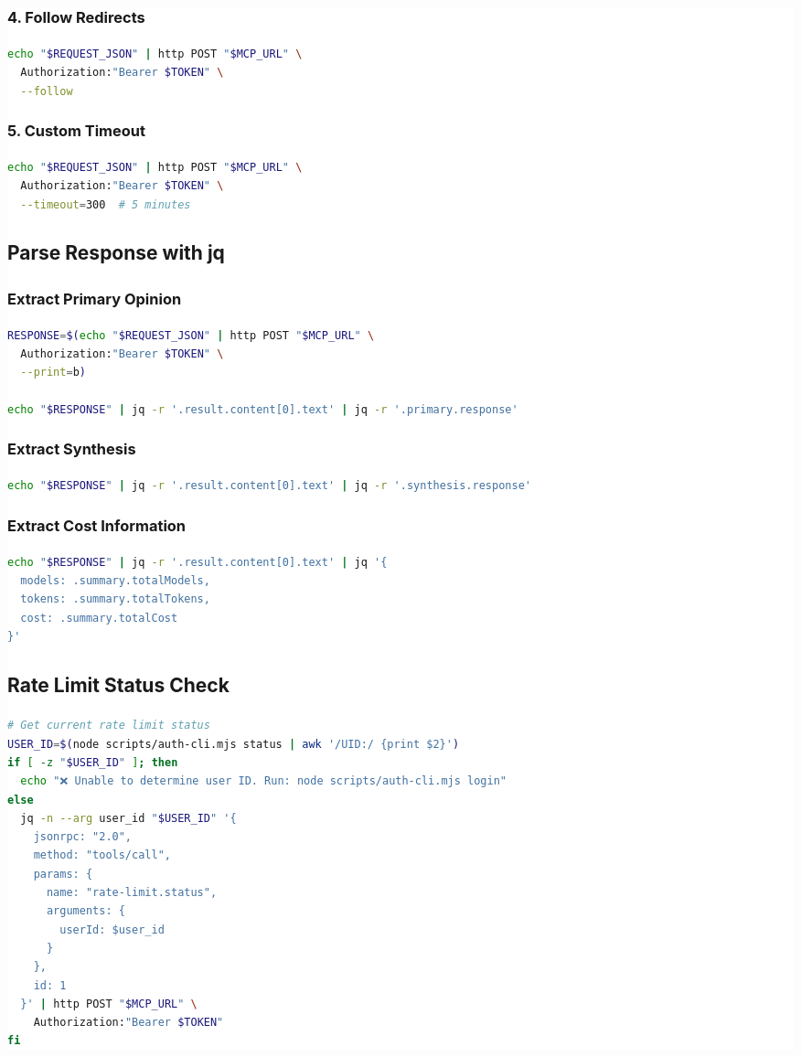 ### 4. Follow Redirects

```bash
echo "$REQUEST_JSON" | http POST "$MCP_URL" \
  Authorization:"Bearer $TOKEN" \
  --follow
```

### 5. Custom Timeout

```bash
echo "$REQUEST_JSON" | http POST "$MCP_URL" \
  Authorization:"Bearer $TOKEN" \
  --timeout=300  # 5 minutes
```

## Parse Response with jq

### Extract Primary Opinion

```bash
RESPONSE=$(echo "$REQUEST_JSON" | http POST "$MCP_URL" \
  Authorization:"Bearer $TOKEN" \
  --print=b)

echo "$RESPONSE" | jq -r '.result.content[0].text' | jq -r '.primary.response'
```

### Extract Synthesis

```bash
echo "$RESPONSE" | jq -r '.result.content[0].text' | jq -r '.synthesis.response'
```

### Extract Cost Information

```bash
echo "$RESPONSE" | jq -r '.result.content[0].text' | jq '{
  models: .summary.totalModels,
  tokens: .summary.totalTokens,
  cost: .summary.totalCost
}'
```

## Rate Limit Status Check

```bash
# Get current rate limit status
USER_ID=$(node scripts/auth-cli.mjs status | awk '/UID:/ {print $2}')
if [ -z "$USER_ID" ]; then
  echo "❌ Unable to determine user ID. Run: node scripts/auth-cli.mjs login"
else
  jq -n --arg user_id "$USER_ID" '{
    jsonrpc: "2.0",
    method: "tools/call",
    params: {
      name: "rate-limit.status",
      arguments: {
        userId: $user_id
      }
    },
    id: 1
  }' | http POST "$MCP_URL" \
    Authorization:"Bearer $TOKEN"
fi
```